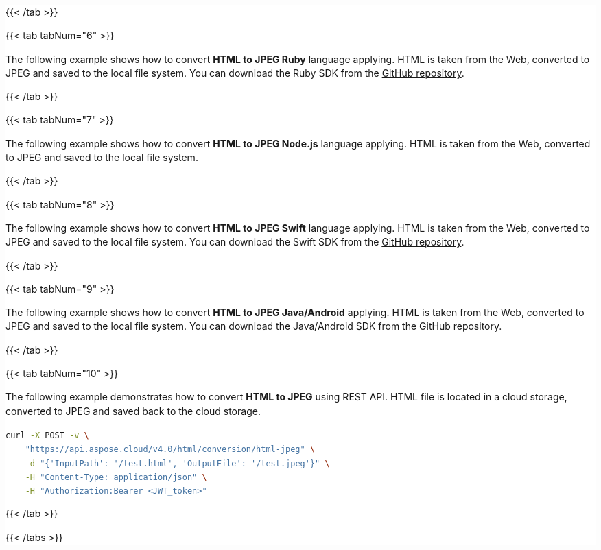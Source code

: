 ```php

```

{{< /tab >}}

{{< tab tabNum="6" >}}

The following example shows how to convert **HTML to JPEG Ruby** language applying. HTML is taken from the Web, converted to JPEG and saved to the local file system. You can download the Ruby SDK from the [GitHub repository](https://github.com/aspose-html-cloud/aspose-html-cloud-ruby).

```ruby

```

{{< /tab >}}

{{< tab tabNum="7" >}}

The following example shows how to convert **HTML to JPEG Node.js** language applying. HTML is taken from the Web, converted to JPEG and saved to the local file system. 

```javascript

```

{{< /tab >}}

{{< tab tabNum="8" >}}

The following example shows how to convert **HTML to JPEG Swift** language applying. HTML is taken from the Web, converted to JPEG and saved to the local file system. You can download the Swift SDK from the [GitHub repository](https://github.com/aspose-html-cloud/aspose-html-cloud-swift).

```swift

```

{{< /tab >}}

{{< tab tabNum="9" >}}

The following example shows how to convert **HTML to JPEG Java/Android** applying. HTML is taken from the Web, converted to JPEG and saved to the local file system. You can download the  Java/Android SDK from the [GitHub repository](https://github.com/aspose-html-cloud/aspose-html-cloud-android).

```java

```

{{< /tab >}}

{{< tab tabNum="10" >}}

The following example demonstrates how to convert **HTML to JPEG** using REST API. HTML file is located in a cloud storage, converted to JPEG and saved back to the cloud storage.
```bash
curl -X POST -v \
	"https://api.aspose.cloud/v4.0/html/conversion/html-jpeg" \
    -d "{'InputPath': '/test.html', 'OutputFile': '/test.jpeg'}" \
    -H "Content-Type: application/json" \
    -H "Authorization:Bearer <JWT_token>"
```

{{< /tab >}}

{{< /tabs >}}


